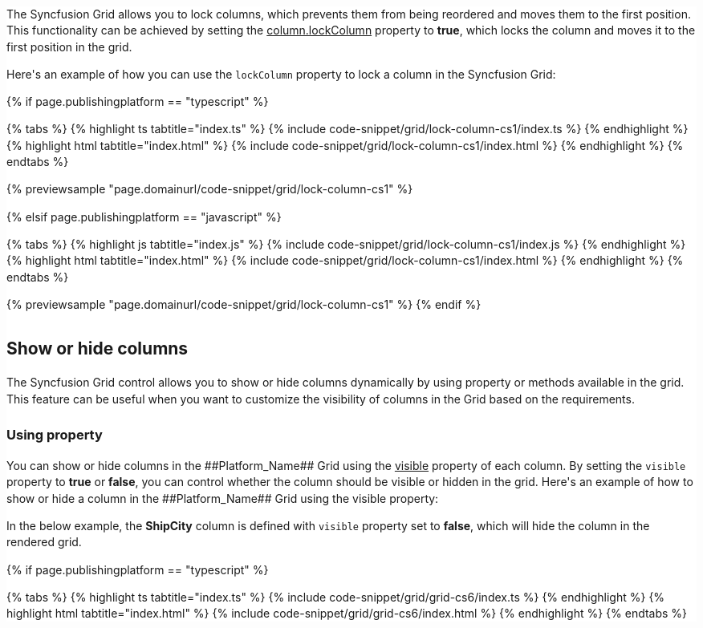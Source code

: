 The Syncfusion Grid allows you to lock columns, which prevents them from being reordered and moves them to the first position. This functionality can be achieved by setting the [column.lockColumn](../../api/grid/column/#lockcolumn) property to **true**, which locks the column and moves it to the first position in the grid.

Here's an example of how you can use the `lockColumn` property to lock a column in the Syncfusion Grid:

{% if page.publishingplatform == "typescript" %}

 {% tabs %}
{% highlight ts tabtitle="index.ts" %}
{% include code-snippet/grid/lock-column-cs1/index.ts %}
{% endhighlight %}
{% highlight html tabtitle="index.html" %}
{% include code-snippet/grid/lock-column-cs1/index.html %}
{% endhighlight %}
{% endtabs %}
        
{% previewsample "page.domainurl/code-snippet/grid/lock-column-cs1" %}

{% elsif page.publishingplatform == "javascript" %}

{% tabs %}
{% highlight js tabtitle="index.js" %}
{% include code-snippet/grid/lock-column-cs1/index.js %}
{% endhighlight %}
{% highlight html tabtitle="index.html" %}
{% include code-snippet/grid/lock-column-cs1/index.html %}
{% endhighlight %}
{% endtabs %}

{% previewsample "page.domainurl/code-snippet/grid/lock-column-cs1" %}
{% endif %}

## Show or hide columns

The Syncfusion Grid control allows you to show or hide columns dynamically by using property or methods available in the grid. This feature can be useful when you want to customize the visibility of columns in the Grid based on the requirements.

### Using property

You can show or hide columns in the ##Platform_Name## Grid using the [visible](../../api/grid/column/#visible) property of each column. By setting the `visible` property to **true** or **false**, you can control whether the column should be visible or hidden in the grid. Here's an example of how to show or hide a column in the ##Platform_Name## Grid using the visible property:

In the below example, the **ShipCity** column is defined with `visible` property set to **false**, which will hide the column in the rendered grid.

{% if page.publishingplatform == "typescript" %}

 {% tabs %}
{% highlight ts tabtitle="index.ts" %}
{% include code-snippet/grid/grid-cs6/index.ts %}
{% endhighlight %}
{% highlight html tabtitle="index.html" %}
{% include code-snippet/grid/grid-cs6/index.html %}
{% endhighlight %}
{% endtabs %}
        